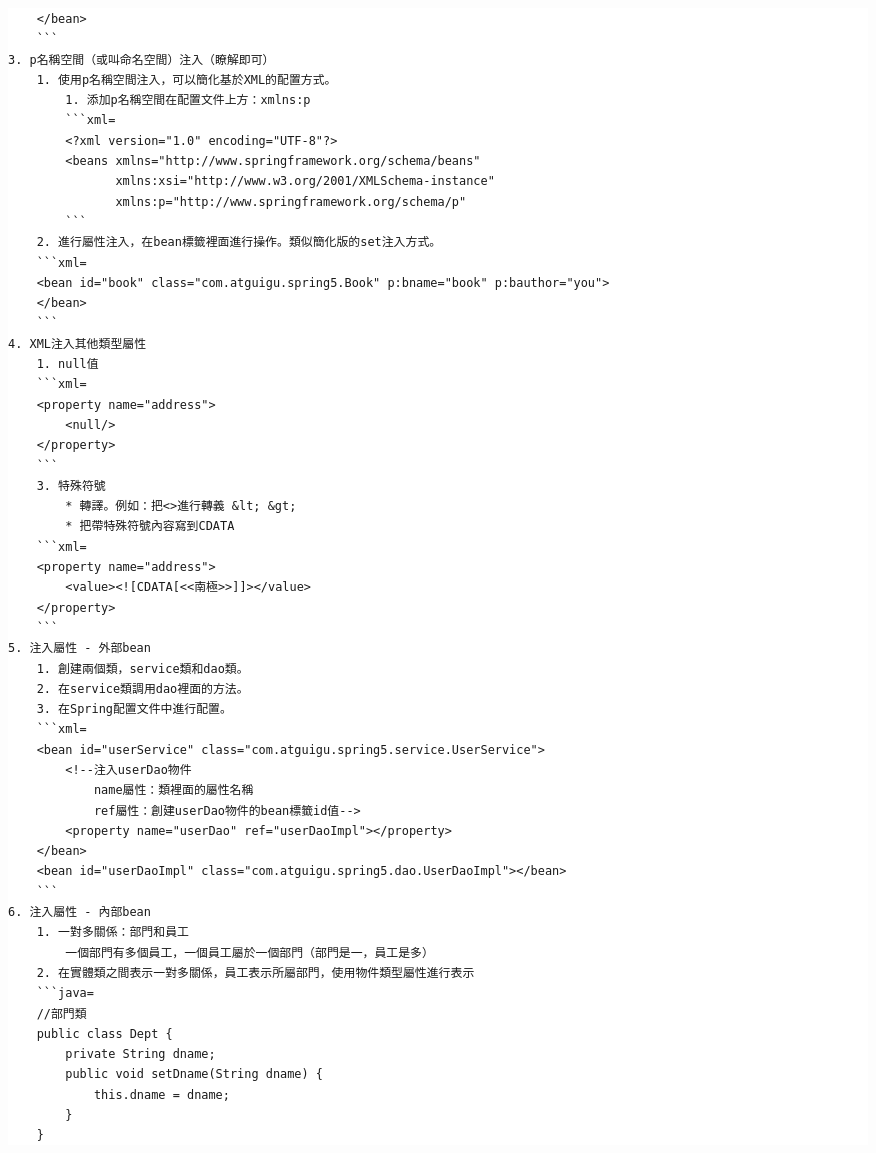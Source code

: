         </bean>
        ```
    3. p名稱空間（或叫命名空間）注入（瞭解即可）
        1. 使用p名稱空間注入，可以簡化基於XML的配置方式。
            1. 添加p名稱空間在配置文件上方：xmlns:p
            ```xml=
            <?xml version="1.0" encoding="UTF-8"?>
            <beans xmlns="http://www.springframework.org/schema/beans"
                   xmlns:xsi="http://www.w3.org/2001/XMLSchema-instance"
                   xmlns:p="http://www.springframework.org/schema/p"
            ```
        2. 進行屬性注入，在bean標籤裡面進行操作。類似簡化版的set注入方式。
        ```xml=
        <bean id="book" class="com.atguigu.spring5.Book" p:bname="book" p:bauthor="you">
        </bean>
        ```
    4. XML注入其他類型屬性
        1. null值
        ```xml=
        <property name="address">
            <null/>
        </property>
        ```
        3. 特殊符號
            * 轉譯。例如：把<>進行轉義 &lt; &gt;
            * 把帶特殊符號內容寫到CDATA
        ```xml=
        <property name="address">
            <value><![CDATA[<<南極>>]]></value>
        </property>
        ```
    5. 注入屬性 - 外部bean
        1. 創建兩個類，service類和dao類。
        2. 在service類調用dao裡面的方法。
        3. 在Spring配置文件中進行配置。
        ```xml=
        <bean id="userService" class="com.atguigu.spring5.service.UserService">
            <!--注入userDao物件
                name屬性：類裡面的屬性名稱
                ref屬性：創建userDao物件的bean標籤id值-->
            <property name="userDao" ref="userDaoImpl"></property>
        </bean>
        <bean id="userDaoImpl" class="com.atguigu.spring5.dao.UserDaoImpl"></bean>
        ```
    6. 注入屬性 - 內部bean
        1. 一對多關係：部門和員工
            一個部門有多個員工，一個員工屬於一個部門（部門是一，員工是多）
        2. 在實體類之間表示一對多關係，員工表示所屬部門，使用物件類型屬性進行表示
        ```java=
        //部門類
        public class Dept {
            private String dname;
            public void setDname(String dname) {
                this.dname = dname;
            }
        }
